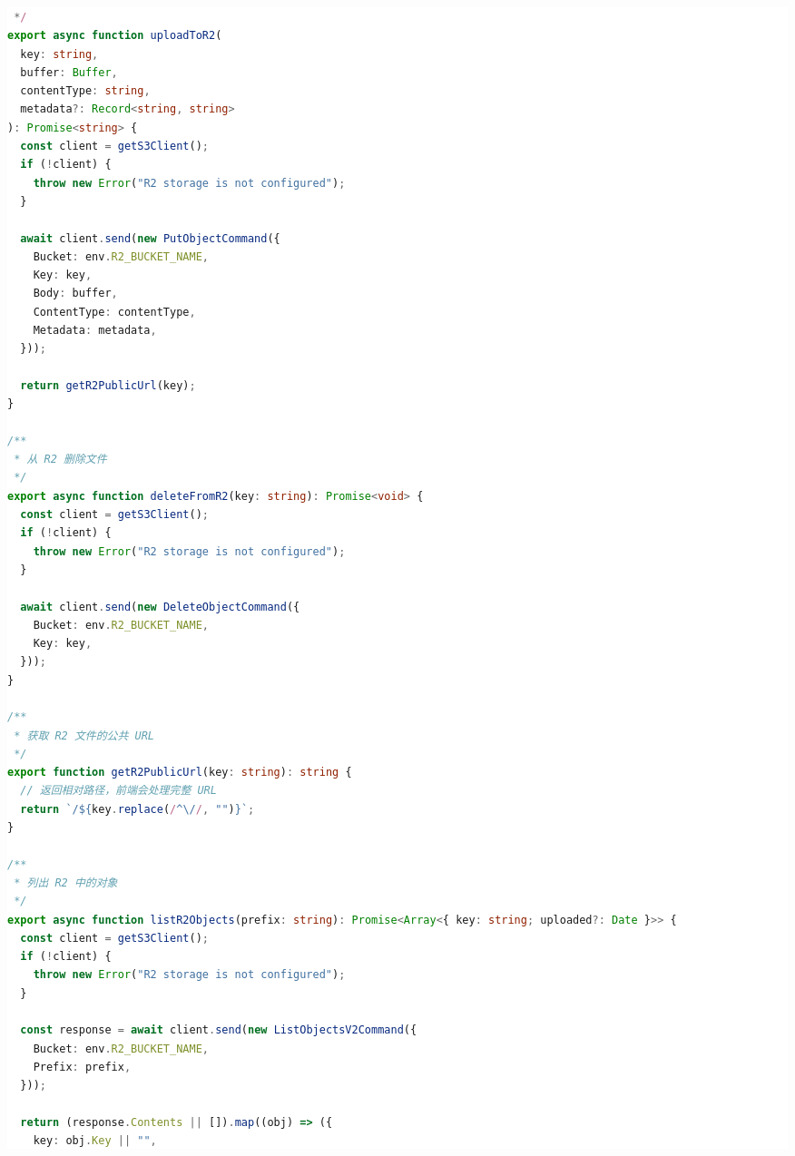 ```typescript
 */
export async function uploadToR2(
  key: string,
  buffer: Buffer,
  contentType: string,
  metadata?: Record<string, string>
): Promise<string> {
  const client = getS3Client();
  if (!client) {
    throw new Error("R2 storage is not configured");
  }

  await client.send(new PutObjectCommand({
    Bucket: env.R2_BUCKET_NAME,
    Key: key,
    Body: buffer,
    ContentType: contentType,
    Metadata: metadata,
  }));

  return getR2PublicUrl(key);
}

/**
 * 从 R2 删除文件
 */
export async function deleteFromR2(key: string): Promise<void> {
  const client = getS3Client();
  if (!client) {
    throw new Error("R2 storage is not configured");
  }

  await client.send(new DeleteObjectCommand({
    Bucket: env.R2_BUCKET_NAME,
    Key: key,
  }));
}

/**
 * 获取 R2 文件的公共 URL
 */
export function getR2PublicUrl(key: string): string {
  // 返回相对路径，前端会处理完整 URL
  return `/${key.replace(/^\//, "")}`;
}

/**
 * 列出 R2 中的对象
 */
export async function listR2Objects(prefix: string): Promise<Array<{ key: string; uploaded?: Date }>> {
  const client = getS3Client();
  if (!client) {
    throw new Error("R2 storage is not configured");
  }

  const response = await client.send(new ListObjectsV2Command({
    Bucket: env.R2_BUCKET_NAME,
    Prefix: prefix,
  }));

  return (response.Contents || []).map((obj) => ({
    key: obj.Key || "",
```